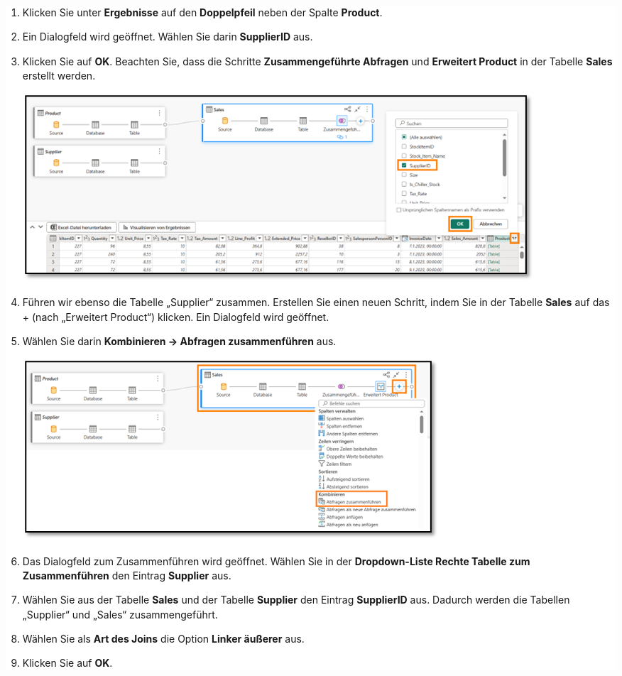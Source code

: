 1. Klicken Sie unter **Ergebnisse** auf den **Doppelpfeil** neben der Spalte **Product**.

1. Ein Dialogfeld wird geöffnet. Wählen Sie darin **SupplierID** aus.

1. Klicken Sie auf **OK**. Beachten Sie, dass die Schritte **Zusammengeführte Abfragen** und **Erweitert Product** in der Tabelle **Sales** erstellt werden.

    ![](./Media/6.10.png)

1. Führen wir ebenso die Tabelle „Supplier“ zusammen. Erstellen Sie einen neuen Schritt, indem Sie in der Tabelle **Sales** auf das + (nach „Erweitert Product“) klicken. Ein Dialogfeld wird geöffnet.

1. Wählen Sie darin **Kombinieren -> Abfragen zusammenführen** aus.

    ![](./Media/6.11.png)

1. Das Dialogfeld zum Zusammenführen wird geöffnet. Wählen Sie in der **Dropdown-Liste Rechte Tabelle zum Zusammenführen** den Eintrag **Supplier** aus.

1. Wählen Sie aus der Tabelle **Sales** und der Tabelle **Supplier** den Eintrag **SupplierID** aus. Dadurch werden die Tabellen „Supplier“ und „Sales“ zusammengeführt.

1. Wählen Sie als **Art des Joins** die Option **Linker äußerer** aus.

1. Klicken Sie auf **OK**.
